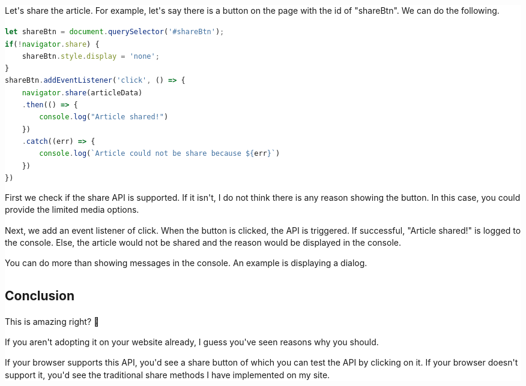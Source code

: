 Let's share the article. For example, let's say there is a button on the page with the id of "shareBtn". We can do the following.
```js
let shareBtn = document.querySelector('#shareBtn');
if(!navigator.share) {
    shareBtn.style.display = 'none';
}
shareBtn.addEventListener('click', () => {
    navigator.share(articleData)
    .then(() => {
        console.log("Article shared!")
    })
    .catch((err) => {
        console.log(`Article could not be share because ${err}`)
    })
})
```
First we check if the share API is supported. If it isn't, I do not think there is any reason showing the button. In this case, you could provide the limited media options.

Next, we add an event listener of click. When the button is clicked, the API is triggered. If successful, "Article shared!" is logged to the console. Else, the article would not be shared and the reason would be displayed in the console.

You can do more than showing messages in the console. An example is displaying a dialog.

## Conclusion
This is amazing right? 🙂 

If you aren't adopting it on your website already, I guess you've seen reasons why you should.

If your browser supports this API, you'd see a share button of which you can test the API by clicking on it. If your browser doesn't support it, you'd see the traditional share methods I have implemented on my site.
